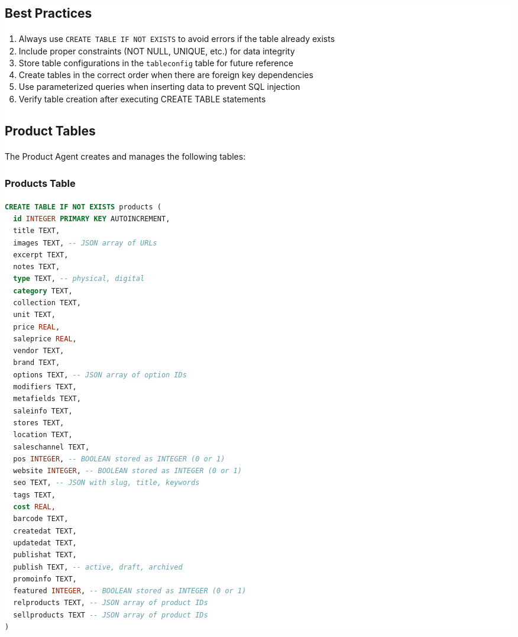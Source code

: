 ## Best Practices

1. Always use `CREATE TABLE IF NOT EXISTS` to avoid errors if the table already exists
2. Include proper constraints (NOT NULL, UNIQUE, etc.) for data integrity
3. Store table configurations in the `tableconfig` table for future reference
4. Create tables in the correct order when there are foreign key dependencies
5. Use parameterized queries when inserting data to prevent SQL injection
6. Verify table creation after executing CREATE TABLE statements

## Product Tables

The Product Agent creates and manages the following tables:

### Products Table
```sql
CREATE TABLE IF NOT EXISTS products (
  id INTEGER PRIMARY KEY AUTOINCREMENT,
  title TEXT,
  images TEXT, -- JSON array of URLs
  excerpt TEXT,
  notes TEXT,
  type TEXT, -- physical, digital
  category TEXT,
  collection TEXT,
  unit TEXT,
  price REAL,
  saleprice REAL,
  vendor TEXT,
  brand TEXT,
  options TEXT, -- JSON array of option IDs
  modifiers TEXT,
  metafields TEXT,
  saleinfo TEXT,
  stores TEXT,
  location TEXT,
  saleschannel TEXT,
  pos INTEGER, -- BOOLEAN stored as INTEGER (0 or 1)
  website INTEGER, -- BOOLEAN stored as INTEGER (0 or 1)
  seo TEXT, -- JSON with slug, title, keywords
  tags TEXT,
  cost REAL,
  barcode TEXT,
  createdat TEXT,
  updatedat TEXT,
  publishat TEXT,
  publish TEXT, -- active, draft, archived
  promoinfo TEXT,
  featured INTEGER, -- BOOLEAN stored as INTEGER (0 or 1)
  relproducts TEXT, -- JSON array of product IDs
  sellproducts TEXT -- JSON array of product IDs
)
```
